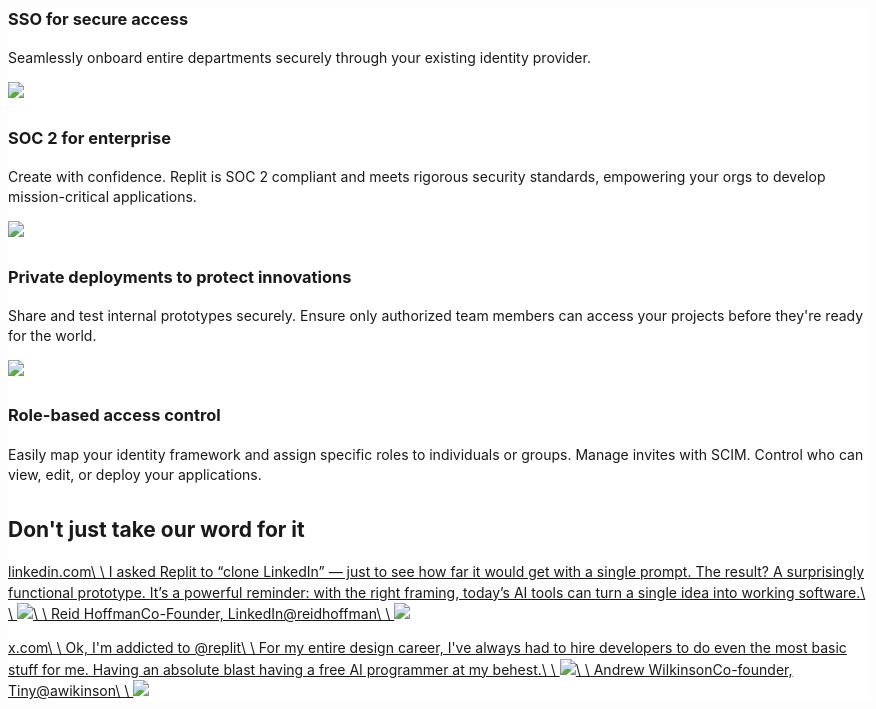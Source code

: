 ### SSO for secure access

Seamlessly onboard entire departments securely through your existing identity provider.

![](https://cdn.sanity.io/images/bj34pdbp/migration/a8d077cbbadbea134146d2cd3c43e2b1d1907ca8-810x606.jpg?w=1920&q=80&fit=clip&auto=format)

### SOC 2 for enterprise

Create with confidence. Replit is SOC 2 compliant and meets rigorous security standards, empowering your orgs to develop mission-critical applications.

![](https://cdn.sanity.io/images/bj34pdbp/migration/2d8e0da4bd0b8780d8826370a63a0852d5481605-810x606.jpg?w=1920&q=80&fit=clip&auto=format)

### Private deployments to protect innovations

Share and test internal prototypes securely. Ensure only authorized team members can access your projects before they're ready for the world.

![](https://cdn.sanity.io/images/bj34pdbp/migration/89e04de12cdaa3b407af770771895a855aad7588-810x606.jpg?w=1920&q=80&fit=clip&auto=format)

### Role-based access control

Easily map your identity framework and assign specific roles to individuals or groups. Manage invites with SCIM. Control who can view, edit, or deploy your applications.

## Don't just take our word for it

[linkedin.com\\
\\
I asked Replit to “clone LinkedIn” — just to see how far it would get with a single prompt. The result? A surprisingly functional prototype. It’s a powerful reminder: with the right framing, today’s AI tools can turn a single idea into working software.\\
\\
![](https://cdn.sanity.io/images/bj34pdbp/migration/4911dbba50bfbefa7f829f79e463122ffe458221-40x41.png?w=100&q=80&fit=clip&auto=format)\\
\\
Reid HoffmanCo-Founder, LinkedIn@reidhoffman\\
\\
![](https://cdn.sanity.io/images/bj34pdbp/migration/200c958e4842d1f544edb193b98a167ed672bb35-780x780.png?w=100&q=80&fit=clip&auto=format)](https://www.linkedin.com/posts/reidhoffman_i-asked-replit-to-clone-linkedin-just-activity-7313967729496018944-WLk1?utm_source=share&utm_medium=member_android&rcm=ACoAAACIfn0Bcj3_Gf0gBRmDoyYorzSCMIoR3qQ)

[x.com\\
\\
Ok, I'm addicted to @replit\\
\\
For my entire design career, I've always had to hire developers to do even the most basic stuff for me. Having an absolute blast having a free AI programmer at my behest.\\
\\
![](https://cdn.sanity.io/images/bj34pdbp/migration/a31826ee5fc4f63c21ee9bbcdc4d0b33ddf4d143-96x96.jpg?w=100&q=80&fit=clip&auto=format)\\
\\
Andrew WilkinsonCo-founder, Tiny@awikinson\\
\\
![](https://cdn.sanity.io/images/bj34pdbp/migration/36312ad8eb98a77eec2abfa93438778bb4e04b4d-780x780.png?w=100&q=80&fit=clip&auto=format)](https://x.com/awilkinson/status/1843063918421549135?t=pULhtnj5pzZjPYo69xm7jA&s=19)
